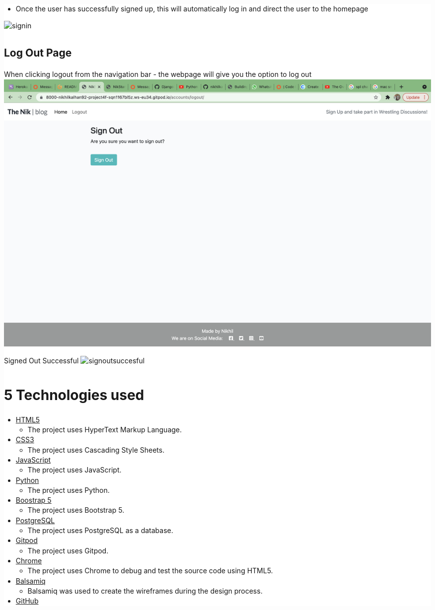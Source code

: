 - Once the user has successfully signed up, this will automatically log in and direct the user to the homepage 

![signin](media/signin.png)

## Log Out Page

When clicking logout from the navigation bar - the webpage will give you the option to log out
![logout?](media/doyouwanttosignout.png)

Signed Out Successful
![signoutsuccesful](media/signedoutsuccesful.png)


# 5 Technologies used

-   [HTML5](https://en.wikipedia.org/wiki/HTML)
    -   The project uses HyperText Markup Language.
-   [CSS3](https://en.wikipedia.org/wiki/CSS)
    -   The project uses Cascading Style Sheets.
-   [JavaScript](https://en.wikipedia.org/wiki/JavaScript)
    -   The project uses JavaScript.
-   [Python](https://en.wikipedia.org/wiki/Python_(programming_language))
    -   The project uses Python.
-   [Boostrap 5](https://getbootstrap.com/docs/5.0/getting-started/introduction/)
    -   The project uses Bootstrap 5.
-   [PostgreSQL](https://www.postgresql.org/)
    -   The project uses PostgreSQL as a database.
-   [Gitpod](https://www.gitpod.io/)
    -   The project uses Gitpod.
-   [Chrome](https://www.google.com/intl/en_uk/chrome/)
    -   The project uses Chrome to debug and test the source code using HTML5.
-   [Balsamiq](https://balsamiq.com/)
    -   Balsamiq was used to create the wireframes during the design process.
-   [GitHub](https://github.com/)
